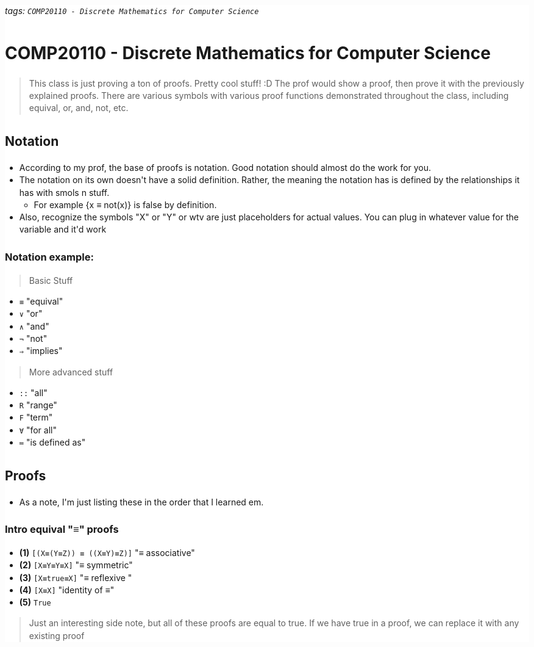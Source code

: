 ###### tags: `COMP20110 - Discrete Mathematics for Computer Science`

# COMP20110 - Discrete Mathematics for Computer Science

> This class is just proving a ton of proofs. Pretty cool stuff! :D 
> The prof would show a proof, then prove it with the previously explained proofs.
> There are various symbols with various proof functions demonstrated throughout the class, including equival, or, and, not, etc.


## Notation

 - According to my prof, the base of proofs is notation. Good notation should almost do the work for you.
 - The notation on its own doesn't have a solid definition. Rather, the meaning the notation has is defined by the relationships it has with smols n stuff.
     - For example {x ≡ not(x)} is false by definition.
 - Also, recognize the symbols "X" or "Y" or wtv are just placeholders for actual values. You can plug in whatever value for the variable and it'd work

### Notation example:

> Basic Stuff

- `≡` "equival"
- `∨` "or"
- `∧` "and"
- `¬` "not"
- `⇒` "implies"

> More advanced stuff

- `::` "all"
- `R` "range"
- `F` "term"
- `∀` "for all"
- `≔` "is defined as"

## Proofs

- As a note, I'm just listing these in the order that I learned em.

### Intro equival "≡" proofs

- **(1)** `[(X≡(Y≡Z)) ≡ ((X≡Y)≡Z)]` "≡ associative"
- **(2)** `[X≡Y≡Y≡X]` "≡ symmetric"
- **(3)** `[X≡true≡X]` "≡ reflexive "
- **(4)** `[X≡X]` "identity of ≡"
- **(5)** `True` 

> Just an interesting side note, but all of these proofs are equal to true. If we have true in a proof, we can replace it with any existing proof
